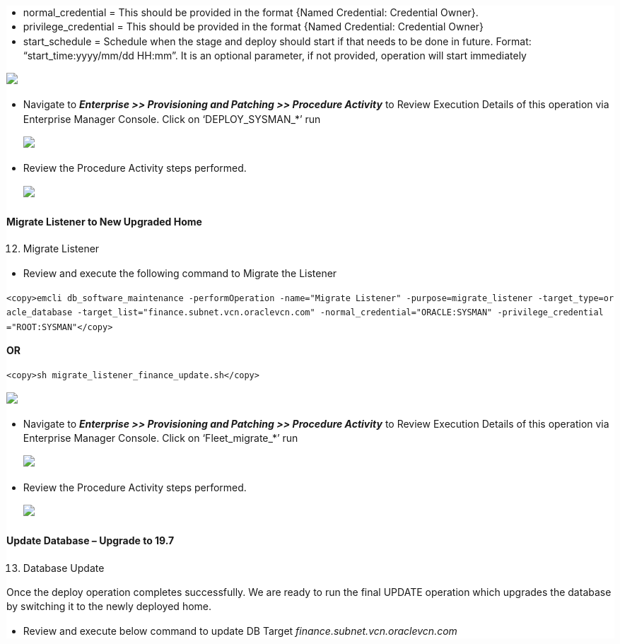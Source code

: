 
  - normal\_credential = This should be provided in the format \{Named Credential: Credential Owner\}.
  - privilege\_credential = This should be provided in the format \{Named Credential: Credential Owner\}
  - start\_schedule = Schedule when the stage and deploy should start if that needs to be done in future. Format: “start\_time:yyyy/mm/dd HH:mm”. It is an optional parameter, if not provided, operation will start immediately

  ![](images/75e3dbfe7a2cfe2a8a6fc286d3f5caa2.png " ")

* Navigate to ***Enterprise >> Provisioning and Patching >> Procedure Activity*** to Review Execution Details of this operation via Enterprise Manager Console. Click on ‘DEPLOY\_SYSMAN\_\*’ run

  ![](images/aa899356fbcdb73732d72b507bc6a7df.png " ")

* Review the Procedure Activity steps performed.

  ![](images/2db6aa6336c6d7b6d846a90fad68f5c7.png " ")

#### Migrate Listener to New Upgraded Home

12. Migrate Listener

* Review and execute the following command to Migrate the Listener

````
<copy>emcli db_software_maintenance -performOperation -name="Migrate Listener" -purpose=migrate_listener -target_type=oracle_database -target_list="finance.subnet.vcn.oraclevcn.com" -normal_credential="ORACLE:SYSMAN" -privilege_credential="ROOT:SYSMAN"</copy>
````

**OR**

````
<copy>sh migrate_listener_finance_update.sh</copy>
````

  ![](images/bc197f2a6ee3475949e203a1a250352d.png " ")

* Navigate to ***Enterprise >> Provisioning and Patching >> Procedure Activity*** to Review Execution Details of this operation via Enterprise Manager Console. Click on ‘Fleet\_migrate\_\*’ run

  ![](images/7d1f66b6cf7dcc1ef60ae87ae4a1f176.png " ")

* Review the Procedure Activity steps performed.

  ![](images/5b63a9af8400bf71eb838f3a00cc2667.png " ")

#### Update Database – Upgrade to 19.7

13. Database Update

Once the deploy operation completes successfully. We are ready to run the final UPDATE operation which upgrades the database by switching it to the newly deployed home.

* Review and execute below command to update DB Target *finance.subnet.vcn.oraclevcn.com*
